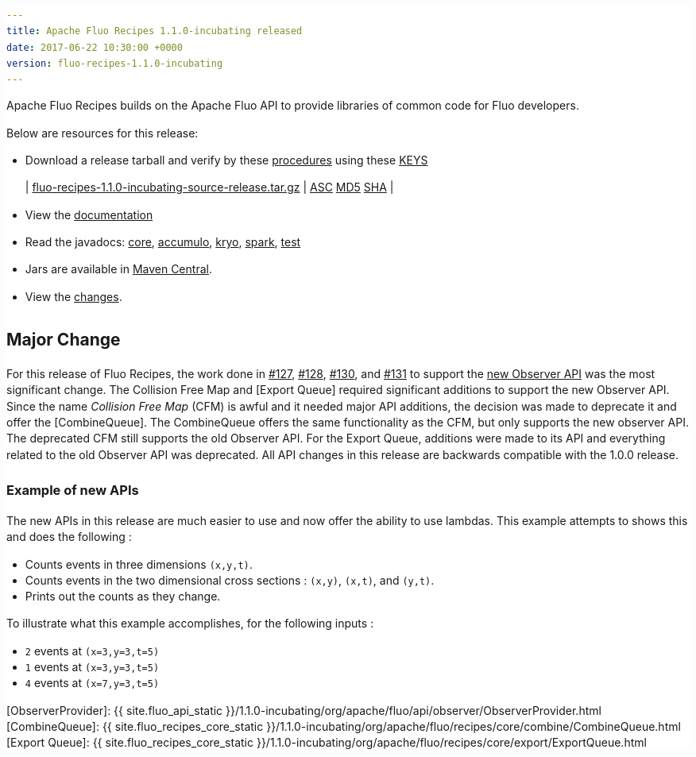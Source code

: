 ```yaml
---
title: Apache Fluo Recipes 1.1.0-incubating released
date: 2017-06-22 10:30:00 +0000
version: fluo-recipes-1.1.0-incubating
---
```


Apache Fluo Recipes builds on the Apache Fluo API to provide libraries of common code for Fluo developers.

Below are resources for this release:

 * Download a release tarball and verify by these [procedures] using these [KEYS]

   | [fluo-recipes-1.1.0-incubating-source-release.tar.gz][src-release] | [ASC][src-asc] [MD5][md5] [SHA][sha] |

* View the [documentation][docs]
* Read the javadocs: <a href="{{ site.api_base }}/fluo-recipes-core/1.1.0-incubating/" target="_blank">core</a>, <a href="{{ site.api_base }}/fluo-recipes-accumulo/1.1.0-incubating/" target="_blank">accumulo</a>, <a href="{{ site.api_base }}/fluo-recipes-kryo/1.1.0-incubating/" target="_blank">kryo</a>, <a href="{{ site.api_base }}/fluo-recipes-spark/1.1.0-incubating/" target="_blank">spark</a>, <a href="{{ site.api_base }}/fluo-recipes-test/1.1.0-incubating/" target="_blank">test</a>
* Jars are available in [Maven Central][central].
* View the [changes].

## Major Change

For this release of Fluo Recipes, the work done in [#127], [#128], [#130], and
 [#131] to support the [new Observer API][obsAPI] was
the most significant change.  The Collision Free Map and [Export Queue] required
significant additions to support the new Observer API.  Since the name
*Collision Free Map* (CFM) is awful and it needed major API additions, the
decision was made to deprecate it and offer the [CombineQueue].  The
CombineQueue offers the  same functionality as the CFM, but only supports the
new observer API. The deprecated CFM still supports the old Observer API.  For
the Export Queue, additions were made to its API and everything related to the
old Observer API was deprecated.  All API changes in this release are backwards
compatible with the 1.0.0 release.

### Example of new APIs

The new APIs in this release are much easier to use and now offer the ability
to use lambdas.  This example attempts to shows this and does the following :
 
 * Counts events in three dimensions `(x,y,t)`.
 * Counts events in the two dimensional cross sections : `(x,y)`, `(x,t)`, and `(y,t)`.   
 * Prints out the counts as they change.

To illustrate what this example accomplishes, for the following inputs :

 * `2` events at `(x=3,y=3,t=5)`
 * `1` events at `(x=3,y=3,t=5)`
 * `4` events at `(x=7,y=3,t=5)`


[#127]: https://github.com/apache/incubator-fluo-recipes/issues/127
[#128]: https://github.com/apache/incubator-fluo-recipes/pull/128
[#130]: https://github.com/apache/incubator-fluo-recipes/pull/130
[#131]: https://github.com/apache/incubator-fluo-recipes/pull/131
[procedures]: https://www.apache.org/info/verification
[KEYS]: https://www.apache.org/dist/incubator/fluo/KEYS
[src-release]: https://www.apache.org/dyn/closer.lua/incubator/fluo/fluo-recipes/1.1.0-incubating/fluo-recipes-1.1.0-incubating-source-release.tar.gz
[src-asc]: https://www.apache.org/dist/incubator/fluo/fluo-recipes/1.1.0-incubating/fluo-recipes-1.1.0-incubating-source-release.tar.gz.asc
[md5]: https://www.apache.org/dist/incubator/fluo/fluo-recipes/1.1.0-incubating/fluo-recipes-1.1.0-incubating-source-release.tar.gz.md5
[sha]: https://www.apache.org/dist/incubator/fluo/fluo-recipes/1.1.0-incubating/fluo-recipes-1.1.0-incubating-source-release.tar.gz.sha
[docs]: /docs/fluo-recipes/1.1.0-incubating
[central]: http://search.maven.org/#search|ga|1|fluo-recipes
[changes]: https://github.com/apache/incubator-fluo-recipes/milestone/1?closed=1
[obsAPI]: /release/fluo-1.1.0-incubating/#new-api-for-configuring-observers
[ObserverProvider]: {{ site.fluo_api_static }}/1.1.0-incubating/org/apache/fluo/api/observer/ObserverProvider.html
[CombineQueue]: {{ site.fluo_recipes_core_static }}/1.1.0-incubating/org/apache/fluo/recipes/core/combine/CombineQueue.html
[Export Queue]: {{ site.fluo_recipes_core_static }}/1.1.0-incubating/org/apache/fluo/recipes/core/export/ExportQueue.html